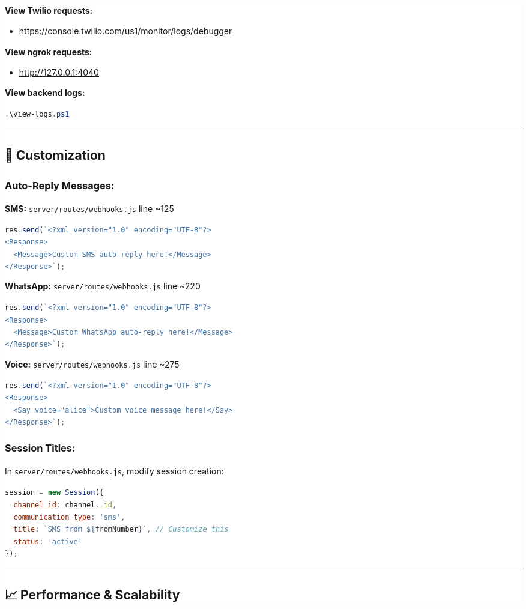 **View Twilio requests:**
- https://console.twilio.com/us1/monitor/logs/debugger

**View ngrok requests:**
- http://127.0.0.1:4040

**View backend logs:**
```powershell
.\view-logs.ps1
```

---

## 🎨 **Customization**

### **Auto-Reply Messages:**

**SMS:** `server/routes/webhooks.js` line ~125
```javascript
res.send(`<?xml version="1.0" encoding="UTF-8"?>
<Response>
  <Message>Custom SMS auto-reply here!</Message>
</Response>`);
```

**WhatsApp:** `server/routes/webhooks.js` line ~220
```javascript
res.send(`<?xml version="1.0" encoding="UTF-8"?>
<Response>
  <Message>Custom WhatsApp auto-reply here!</Message>
</Response>`);
```

**Voice:** `server/routes/webhooks.js` line ~275
```javascript
res.send(`<?xml version="1.0" encoding="UTF-8"?>
<Response>
  <Say voice="alice">Custom voice message here!</Say>
</Response>`);
```

### **Session Titles:**

In `server/routes/webhooks.js`, modify session creation:
```javascript
session = new Session({
  channel_id: channel._id,
  communication_type: 'sms',
  title: `SMS from ${fromNumber}`, // Customize this
  status: 'active'
});
```

---

## 📈 **Performance & Scalability**

